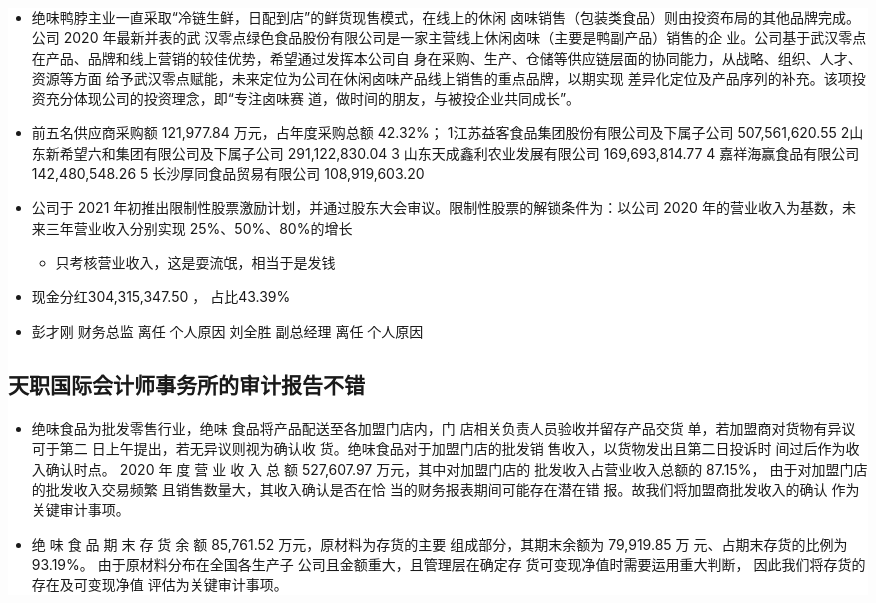 * 绝味鸭脖主业一直采取“冷链生鲜，日配到店”的鲜货现售模式，在线上的休闲
卤味销售（包装类食品）则由投资布局的其他品牌完成。公司 2020 年最新并表的武
汉零点绿色食品股份有限公司是一家主营线上休闲卤味（主要是鸭副产品）销售的企
业。公司基于武汉零点在产品、品牌和线上营销的较佳优势，希望通过发挥本公司自
身在采购、生产、仓储等供应链层面的协同能力，从战略、组织、人才、资源等方面
给予武汉零点赋能，未来定位为公司在休闲卤味产品线上销售的重点品牌，以期实现
差异化定位及产品序列的补充。该项投资充分体现公司的投资理念，即“专注卤味赛
道，做时间的朋友，与被投企业共同成长”。

* 前五名供应商采购额 121,977.84 万元，占年度采购总额 42.32%；
    1江苏益客食品集团股份有限公司及下属子公司 507,561,620.55
    2山东新希望六和集团有限公司及下属子公司 291,122,830.04
    3 山东天成鑫利农业发展有限公司 169,693,814.77
    4 嘉祥海赢食品有限公司 142,480,548.26
    5 长沙厚同食品贸易有限公司 108,919,603.20

* 公司于 2021 年初推出限制性股票激励计划，并通过股东大会审议。限制性股票的解锁条件为：以公司
2020 年的营业收入为基数，未来三年营业收入分别实现 25%、50%、80%的增长

    * 只考核营业收入，这是耍流氓，相当于是发钱

* 现金分红304,315,347.50 ，  占比43.39%

* 彭才刚 财务总监 离任 个人原因
  刘全胜 副总经理 离任 个人原因

## 天职国际会计师事务所的审计报告不错

* 绝味食品为批发零售行业，绝味
食品将产品配送至各加盟门店内，门
店相关负责人员验收并留存产品交货
单，若加盟商对货物有异议可于第二
日上午提出，若无异议则视为确认收
货。绝味食品对于加盟门店的批发销
售收入，以货物发出且第二日投诉时
间过后作为收入确认时点。
2020 年 度 营 业 收 入 总 额
527,607.97 万元，其中对加盟门店的
批发收入占营业收入总额的 87.15%，
由于对加盟门店的批发收入交易频繁
且销售数量大，其收入确认是否在恰
当的财务报表期间可能存在潜在错
报。故我们将加盟商批发收入的确认
作为关键审计事项。

* 绝 味 食 品 期 末 存 货 余 额
85,761.52 万元，原材料为存货的主要
组成部分，其期末余额为 79,919.85 万
元、占期末存货的比例为 93.19%。
由于原材料分布在全国各生产子
公司且金额重大，且管理层在确定存
货可变现净值时需要运用重大判断，
因此我们将存货的存在及可变现净值
评估为关键审计事项。
